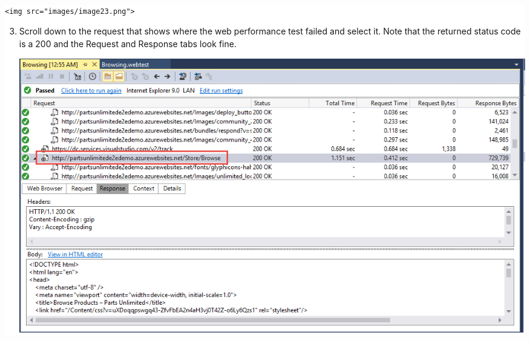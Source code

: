     <img src="images/image23.png">
 
3. Scroll down to the request that shows where the web performance test failed and select it. Note that the returned status code is a 200 and the Request and Response tabs look fine.

    <img src="images/image24.png">
 